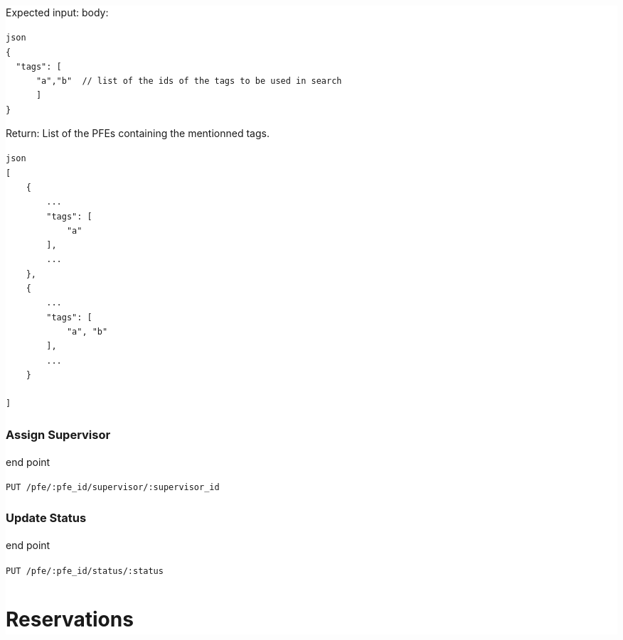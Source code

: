 Expected input:
body:
```
json
{
  "tags": [
      "a","b"  // list of the ids of the tags to be used in search
      ]
}
```

Return:
List of the PFEs containing the mentionned tags.
```
json
[
    {
        ...
        "tags": [
            "a"
        ],
        ...
    },
    {
        ...
        "tags": [
            "a", "b"
        ],
        ...
    }
    
]

```


### Assign Supervisor

end point 

```http
PUT /pfe/:pfe_id/supervisor/:supervisor_id
```

 

### Update Status

end point 

```http
PUT /pfe/:pfe_id/status/:status
```

 

# Reservations
